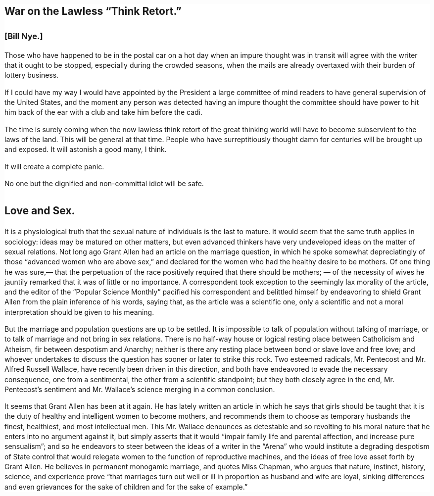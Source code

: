 ## War on the Lawless “Think Retort.”

### [Bill Nye.]

Those who have happened to be in the postal car on a hot day when an impure thought was in transit will agree with the writer that it ought to be stopped, especially during the crowded seasons, when the mails are already overtaxed with their burden of lottery business.

If I could have my way I would have appointed by the President a large committee of mind readers to have general supervision of the United States, and the moment any person was detected having an impure thought the committee should have power to hit him back of the ear with a club and take him before the cadi.

The time is surely coming when the now lawless think retort of the great thinking world will have to become subservient to the laws of the land. This will be general at that time. People who have surreptitiously thought damn for centuries will be brought up and exposed. It will astonish a good many, I think.

It will create a complete panic.

No one but the dignified and non-committal idiot will be safe.

## Love and Sex.

It is a physiological truth that the sexual nature of individuals is the last to mature. It would seem that the same truth applies in sociology: ideas may be matured on other matters, but even advanced thinkers have very undeveloped ideas on the matter of sexual relations. Not long ago Grant Allen had an article on the marriage question, in which he spoke somewhat depreciatingly of those “advanced women who are above sex,” and declared for the women who had the healthy desire to be mothers. Of one thing he was sure,— that the perpetuation of the race positively required that there should be mothers; — of the necessity of wives he jauntily remarked that it was of little or no importance. A correspondent took exception to the seemingly lax morality of the article, and the editor of the “Popular Science Monthly” pacified his correspondent and belittled himself by endeavoring to shield Grant Allen from the plain inference of his words, saying that, as the article was a scientific one, only a scientific and not a moral interpretation should be given to his meaning.

But the marriage and population questions are up to be settled. It is impossible to talk of population without talking of marriage, or to talk of marriage and not bring in sex relations. There is no half-way house or logical resting place between Catholicism and Atheism, fir between despotism and Anarchy; neither is there any resting place between bond or slave love and free love; and whoever undertakes to discuss the question has sooner or later to strike this rock. Two esteemed radicals, Mr. Pentecost and Mr. Alfred Russell Wallace, have recently been driven in this direction, and both have endeavored to evade the necessary consequence, one from a sentimental, the other from a scientific standpoint; but they both closely agree in the end, Mr. Pentecost’s sentiment and Mr. Wallace’s science merging in a common conclusion.

It seems that Grant Allen has been at it again. He has lately written an article in which he says that girls should be taught that it is the duty of healthy and intelligent women to become mothers, and recommends them to choose as temporary husbands the finest, healthiest, and most intellectual men. This Mr. Wallace denounces as detestable and so revolting to his moral nature that he enters into no argument against it, but simply asserts that it would “impair family life and parental affection, and increase pure sensualism”; and so he endeavors to steer between the ideas of a writer in the “Arena” who would institute a degrading despotism of State control that would relegate women to the function of reproductive machines, and the ideas of free love asset forth by Grant Allen. He believes in permanent monogamic marriage, and quotes Miss Chapman, who argues that nature, instinct, history, science, and experience prove “that marriages turn out well or ill in proportion as husband and wife are loyal, sinking differences and even grievances for the sake of children and for the sake of example.”
